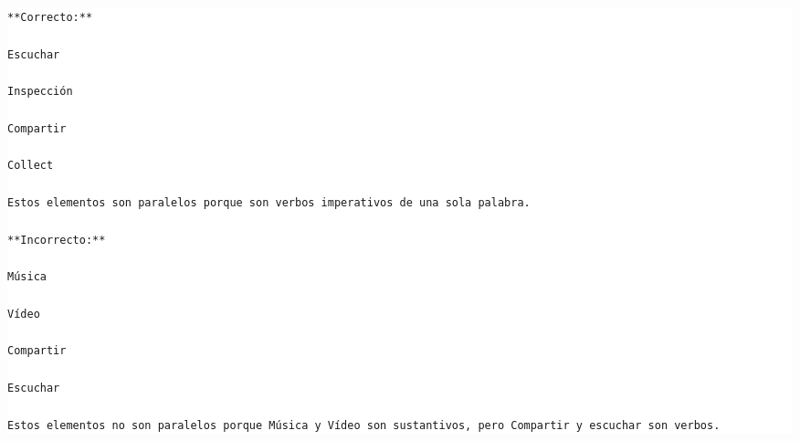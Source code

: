    **Correcto:**

    Escuchar

    Inspección

    Compartir

    Collect

    Estos elementos son paralelos porque son verbos imperativos de una sola palabra.

    **Incorrecto:**

    Música

    Vídeo

    Compartir

    Escuchar

    Estos elementos no son paralelos porque Música y Vídeo son sustantivos, pero Compartir y escuchar son verbos.

 

 